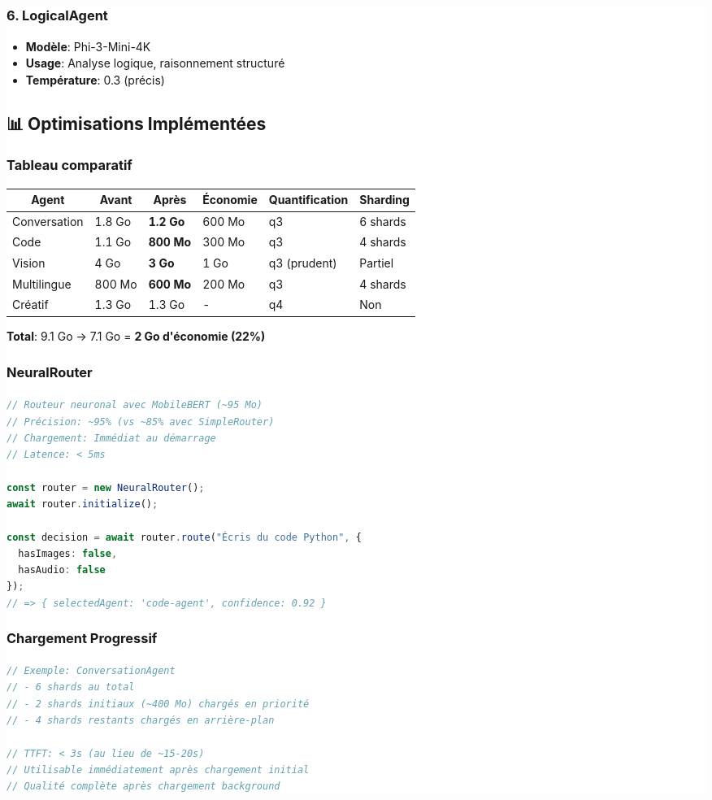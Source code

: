### 6. LogicalAgent
- **Modèle**: Phi-3-Mini-4K
- **Usage**: Analyse logique, raisonnement structuré
- **Température**: 0.3 (précis)

## 📊 Optimisations Implémentées

### Tableau comparatif

| Agent | Avant | Après | Économie | Quantification | Sharding |
|-------|-------|-------|----------|----------------|----------|
| Conversation | 1.8 Go | **1.2 Go** | 600 Mo | q3 | 6 shards |
| Code | 1.1 Go | **800 Mo** | 300 Mo | q3 | 4 shards |
| Vision | 4 Go | **3 Go** | 1 Go | q3 (prudent) | Partiel |
| Multilingue | 800 Mo | **600 Mo** | 200 Mo | q3 | 4 shards |
| Créatif | 1.3 Go | 1.3 Go | - | q4 | Non |

**Total**: 9.1 Go → 7.1 Go = **2 Go d'économie (22%)**

### NeuralRouter

```typescript
// Routeur neuronal avec MobileBERT (~95 Mo)
// Précision: ~95% (vs ~85% avec SimpleRouter)
// Chargement: Immédiat au démarrage
// Latence: < 5ms

const router = new NeuralRouter();
await router.initialize();

const decision = await router.route("Écris du code Python", {
  hasImages: false,
  hasAudio: false
});
// => { selectedAgent: 'code-agent', confidence: 0.92 }
```

### Chargement Progressif

```typescript
// Exemple: ConversationAgent
// - 6 shards au total
// - 2 shards initiaux (~400 Mo) chargés en priorité
// - 4 shards restants chargés en arrière-plan

// TTFT: < 3s (au lieu de ~15-20s)
// Utilisable immédiatement après chargement initial
// Qualité complète après chargement background
```
